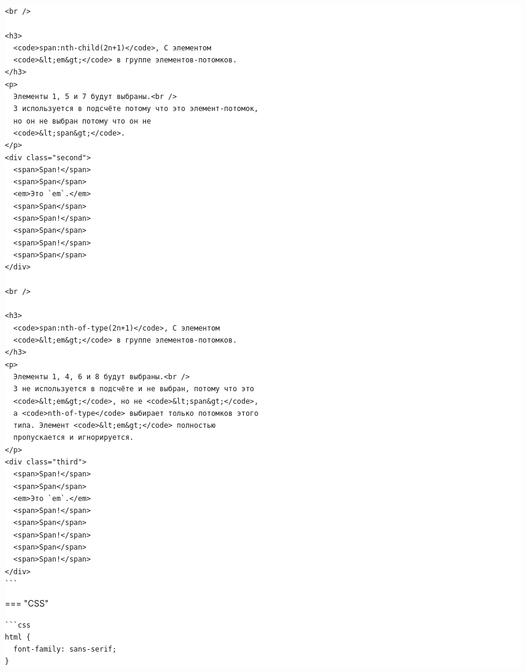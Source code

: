     <br />

    <h3>
      <code>span:nth-child(2n+1)</code>, С элементом
      <code>&lt;em&gt;</code> в группе элементов-потомков.
    </h3>
    <p>
      Элементы 1, 5 и 7 будут выбраны.<br />
      3 используется в подсчёте потому что это элемент-потомок,
      но он не выбран потому что он не
      <code>&lt;span&gt;</code>.
    </p>
    <div class="second">
      <span>Span!</span>
      <span>Span</span>
      <em>Это `em`.</em>
      <span>Span</span>
      <span>Span!</span>
      <span>Span</span>
      <span>Span!</span>
      <span>Span</span>
    </div>

    <br />

    <h3>
      <code>span:nth-of-type(2n+1)</code>, С элементом
      <code>&lt;em&gt;</code> в группе элементов-потомков.
    </h3>
    <p>
      Элементы 1, 4, 6 и 8 будут выбраны.<br />
      3 не используется в подсчёте и не выбран, потому что это
      <code>&lt;em&gt;</code>, но не <code>&lt;span&gt;</code>,
      а <code>nth-of-type</code> выбирает только потомков этого
      типа. Элемент <code>&lt;em&gt;</code> полностью
      пропускается и игнорируется.
    </p>
    <div class="third">
      <span>Span!</span>
      <span>Span</span>
      <em>Это `em`.</em>
      <span>Span!</span>
      <span>Span</span>
      <span>Span!</span>
      <span>Span</span>
      <span>Span!</span>
    </div>
    ```

=== "CSS"

    ```css
    html {
      font-family: sans-serif;
    }
